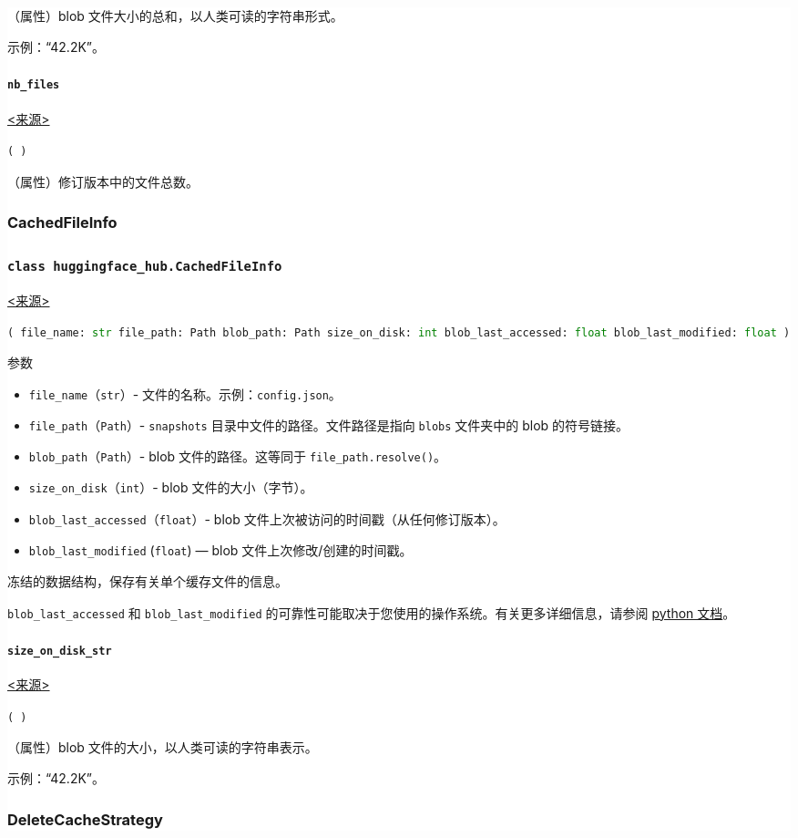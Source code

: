 （属性）blob 文件大小的总和，以人类可读的字符串形式。

示例：“42.2K”。

#### `nb_files`

[<来源>](https://github.com/huggingface/huggingface_hub/blob/v0.20.3/src/huggingface_hub/utils/_cache_manager.py#L183)

```py
( )
```

（属性）修订版本中的文件总数。

### CachedFileInfo

### `class huggingface_hub.CachedFileInfo`

[<来源>](https://github.com/huggingface/huggingface_hub/blob/v0.20.3/src/huggingface_hub/utils/_cache_manager.py#L47)

```py
( file_name: str file_path: Path blob_path: Path size_on_disk: int blob_last_accessed: float blob_last_modified: float )
```

参数

+   `file_name`（`str`）- 文件的名称。示例：`config.json`。

+   `file_path`（`Path`）- `snapshots` 目录中文件的路径。文件路径是指向 `blobs` 文件夹中的 blob 的符号链接。

+   `blob_path`（`Path`）- blob 文件的路径。这等同于 `file_path.resolve()`。

+   `size_on_disk`（`int`）- blob 文件的大小（字节）。

+   `blob_last_accessed`（`float`）- blob 文件上次被访问的时间戳（从任何修订版本）。

+   `blob_last_modified` (`float`) — blob 文件上次修改/创建的时间戳。

冻结的数据结构，保存有关单个缓存文件的信息。

`blob_last_accessed` 和 `blob_last_modified` 的可靠性可能取决于您使用的操作系统。有关更多详细信息，请参阅 [python 文档](https://docs.python.org/3/library/os.html#os.stat_result)。

#### `size_on_disk_str`

[<来源>](https://github.com/huggingface/huggingface_hub/blob/v0.20.3/src/huggingface_hub/utils/_cache_manager.py#L104)

```py
( )
```

（属性）blob 文件的大小，以人类可读的字符串表示。

示例：“42.2K”。

### DeleteCacheStrategy
